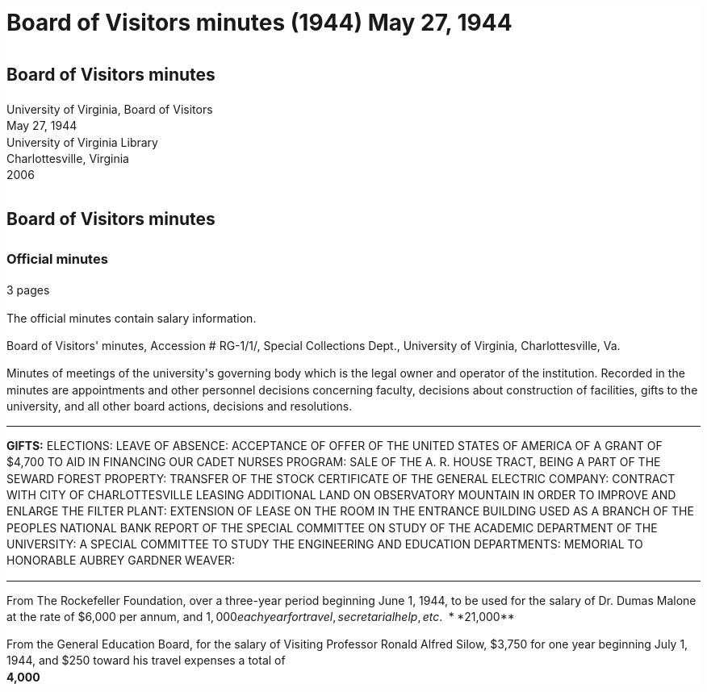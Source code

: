 









# Board of Visitors minutes (1944) May 27, 1944

## Board of Visitors minutes

University of Virginia, Board of Visitors\
May 27, 1944\
University of Virginia Library\
Charlottesville, Virginia\
2006

## Board of Visitors minutes

### Official minutes

3 pages

The official minutes contain salary information.

Board of Visitors' minutes, Accession # RG-1/1/, Special Collections Dept., University of Virginia, Charlottesville, Va.

Minutes of meetings of the university's governing body which is the legal owner and operator of the institution. Recorded in the minutes are appointments and other personnel decisions concerning faculty, decisions about construction of facilities, gifts to the university, and all other board actions, decisions and resolutions.

***

**GIFTS:** ELECTIONS: LEAVE OF ABSENCE: ACCEPTANCE OF OFFER OF THE UNITED STATES OF AMERICA OF A GRANT OF $4,700 TO AID IN FINANCING OUR CADET NURSES PROGRAM: SALE OF THE A. R. HOUSE TRACT, BEING A PART OF THE SEWARD FOREST PROPERTY: TRANSFER OF THE STOCK CERTIFICATE OF THE GENERAL ELECTRIC COMPANY: CONTRACT WITH CITY OF CHARLOTTESVILLE LEASING ADDITIONAL LAND ON OBSERVATORY MOUNTAIN IN ORDER TO IMPROVE AND ENLARGE THE FILTER PLANT: EXTENSION OF LEASE ON THE ROOM IN THE ENTRANCE BUILDING USED AS A BRANCH OF THE PEOPLES NATIONAL BANK REPORT OF THE SPECIAL COMMITTEE ON STUDY OF THE ACADEMIC DEPARTMENT OF THE UNIVERSITY: A SPECIAL COMMITTEE TO STUDY THE ENGINEERING AND EDUCATION DEPARTMENTS: MEMORIAL TO HONORABLE AUBREY GARDNER WEAVER:

***

From The Rockefeller Foundation, over a three-year period beginning June 1, 1944, to be used for the salary of Dr. Dumas Malone at the rate of $6,000 per annum, and $1,000 each year for travel, secretarial help, etc.\
**$21,000**

From the General Education Board, for the salary of Visiting Professor Ronald Alfred Silow, $3,750 for one year beginning July 1, 1944, and $250 toward his travel expenses a total of\
**4,000**
